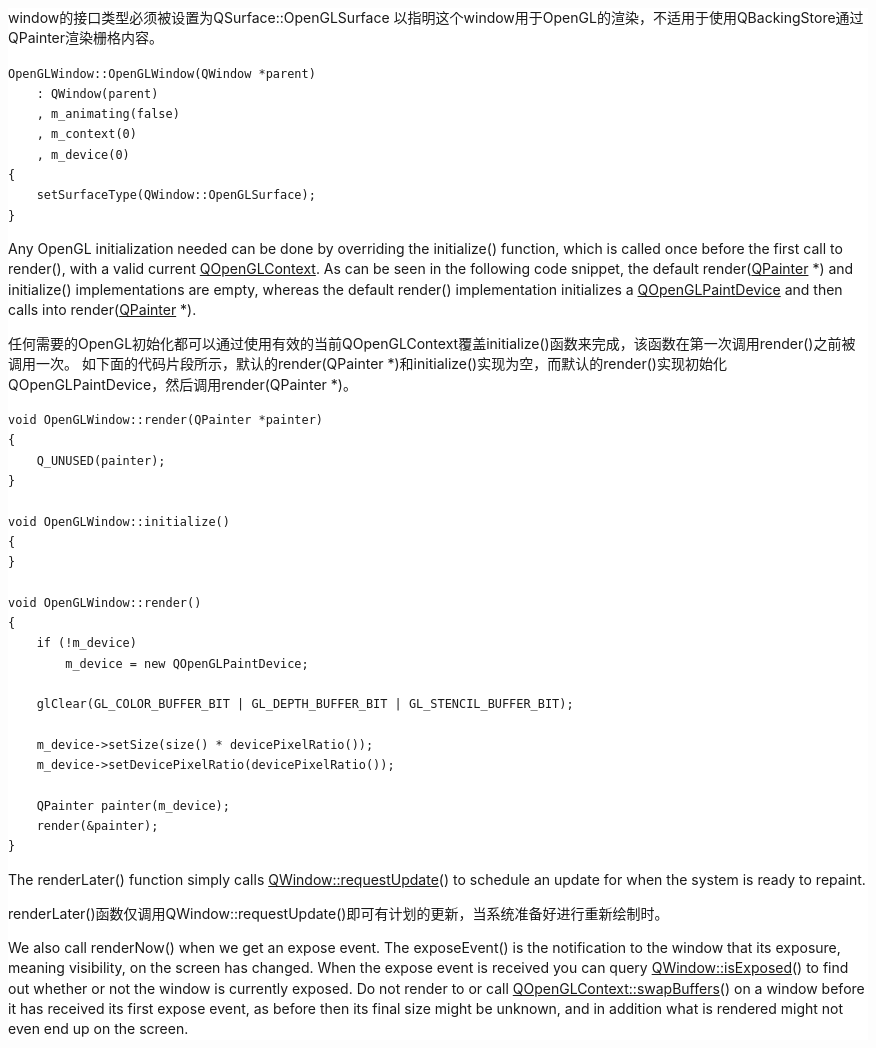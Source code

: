 window的接口类型必须被设置为QSurface::OpenGLSurface 以指明这个window用于OpenGL的渲染，不适用于使用QBackingStore通过QPainter渲染栅格内容。

```
OpenGLWindow::OpenGLWindow(QWindow *parent)
    : QWindow(parent)
    , m_animating(false)
    , m_context(0)
    , m_device(0)
{
    setSurfaceType(QWindow::OpenGLSurface);
}
```
Any OpenGL initialization needed can be done by overriding the initialize() function, which is called once before the first call to render(), with a valid current [QOpenGLContext](qopenglcontext.html). As can be seen in the following code snippet, the default render([QPainter](qpainter.html) *) and initialize() implementations are empty, whereas the default render() implementation initializes a [QOpenGLPaintDevice](qopenglpaintdevice.html) and then calls into render([QPainter](qpainter.html) *).

任何需要的OpenGL初始化都可以通过使用有效的当前QOpenGLContext覆盖initialize()函数来完成，该函数在第一次调用render()之前被调用一次。 如下面的代码片段所示，默认的render(QPainter *)和initialize()实现为空，而默认的render()实现初始化QOpenGLPaintDevice，然后调用render(QPainter *)。

```
void OpenGLWindow::render(QPainter *painter)
{
    Q_UNUSED(painter);
}

void OpenGLWindow::initialize()
{
}

void OpenGLWindow::render()
{
    if (!m_device)
        m_device = new QOpenGLPaintDevice;

    glClear(GL_COLOR_BUFFER_BIT | GL_DEPTH_BUFFER_BIT | GL_STENCIL_BUFFER_BIT);

    m_device->setSize(size() * devicePixelRatio());
    m_device->setDevicePixelRatio(devicePixelRatio());

    QPainter painter(m_device);
    render(&painter);
}
```

The renderLater() function simply calls [QWindow::requestUpdate](qwindow.html#requestUpdate)() to schedule an update for when the system is ready to repaint.

renderLater()函数仅调用QWindow::requestUpdate()即可有计划的更新，当系统准备好进行重新绘制时。

We also call renderNow() when we get an expose event. The exposeEvent() is the notification to the window that its exposure, meaning visibility, on the screen has changed. When the expose event is received you can query [QWindow::isExposed](qwindow.html#isExposed)() to find out whether or not the window is currently exposed. Do not render to or call [QOpenGLContext::swapBuffers](qopenglcontext.html#swapBuffers)() on a window before it has received its first expose event, as before then its final size might be unknown, and in addition what is rendered might not even end up on the screen.
